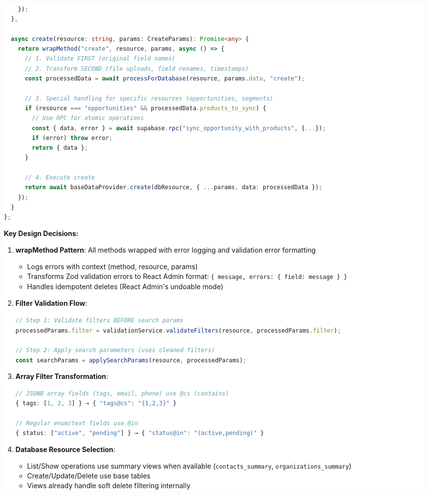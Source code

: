 ```typescript
    });
  },

  async create(resource: string, params: CreateParams): Promise<any> {
    return wrapMethod("create", resource, params, async () => {
      // 1. Validate FIRST (original field names)
      // 2. Transform SECOND (file uploads, field renames, timestamps)
      const processedData = await processForDatabase(resource, params.data, "create");

      // 3. Special handling for specific resources (opportunities, segments)
      if (resource === "opportunities" && processedData.products_to_sync) {
        // Use RPC for atomic operations
        const { data, error } = await supabase.rpc("sync_opportunity_with_products", {...});
        if (error) throw error;
        return { data };
      }

      // 4. Execute create
      return await baseDataProvider.create(dbResource, { ...params, data: processedData });
    });
  }
};
```

**Key Design Decisions:**

1. **wrapMethod Pattern**: All methods wrapped with error logging and validation error formatting
   - Logs errors with context (method, resource, params)
   - Transforms Zod validation errors to React Admin format: `{ message, errors: { field: message } }`
   - Handles idempotent deletes (React Admin's undoable mode)

2. **Filter Validation Flow**:
   ```typescript
   // Step 1: Validate filters BEFORE search params
   processedParams.filter = validationService.validateFilters(resource, processedParams.filter);

   // Step 2: Apply search parameters (uses cleaned filters)
   const searchParams = applySearchParams(resource, processedParams);
   ```

3. **Array Filter Transformation**:
   ```typescript
   // JSONB array fields (tags, email, phone) use @cs (contains)
   { tags: [1, 2, 3] } → { "tags@cs": "{1,2,3}" }

   // Regular enum/text fields use @in
   { status: ["active", "pending"] } → { "status@in": "(active,pending)" }
   ```

4. **Database Resource Selection**:
   - List/Show operations use summary views when available (`contacts_summary`, `organizations_summary`)
   - Create/Update/Delete use base tables
   - Views already handle soft delete filtering internally
